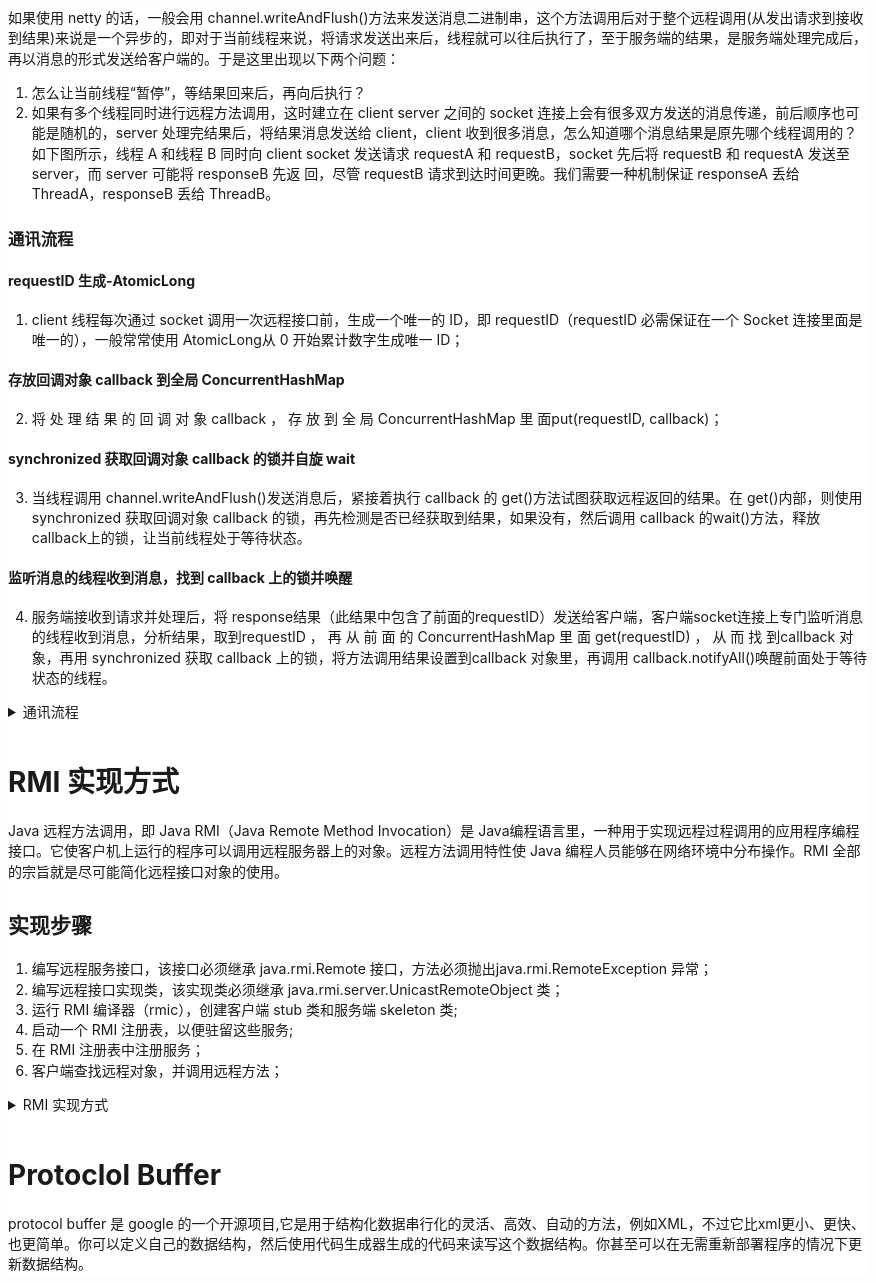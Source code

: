 如果使用 netty 的话，一般会用 channel.writeAndFlush()方法来发送消息二进制串，这个方法调用后对于整个远程调用(从发出请求到接收到结果)来说是一个异步的，即对于当前线程来说，将请求发送出来后，线程就可以往后执行了，至于服务端的结果，是服务端处理完成后，再以消息的形式发送给客户端的。于是这里出现以下两个问题：

1. 怎么让当前线程“暂停”，等结果回来后，再向后执行？
2. 如果有多个线程同时进行远程方法调用，这时建立在 client server 之间的 socket 连接上会有很多双方发送的消息传递，前后顺序也可能是随机的，server 处理完结果后，将结果消息发送给 client，client 收到很多消息，怎么知道哪个消息结果是原先哪个线程调用的？如下图所示，线程 A 和线程 B 同时向 client socket 发送请求 requestA 和 requestB，socket 先后将 requestB 和 requestA 发送至 server，而 server 可能将 responseB 先返
回，尽管 requestB 请求到达时间更晚。我们需要一种机制保证 responseA 丢给ThreadA，responseB 丢给 ThreadB。

### 通讯流程
#### requestID 生成-AtomicLong

1. client 线程每次通过 socket 调用一次远程接口前，生成一个唯一的 ID，即 requestID（requestID 必需保证在一个 Socket 连接里面是唯一的），一般常常使用 AtomicLong从 0 开始累计数字生成唯一 ID；

#### 存放回调对象 callback 到全局 ConcurrentHashMap

2. 将 处 理 结 果 的 回 调 对 象 callback ， 存 放 到 全 局 ConcurrentHashMap 里 面put(requestID, callback)；

#### synchronized 获取回调对象 callback 的锁并自旋 wait

3. 当线程调用 channel.writeAndFlush()发送消息后，紧接着执行 callback 的 get()方法试图获取远程返回的结果。在 get()内部，则使用 synchronized 获取回调对象 callback 的锁，再先检测是否已经获取到结果，如果没有，然后调用 callback 的wait()方法，释放callback上的锁，让当前线程处于等待状态。

#### 监听消息的线程收到消息，找到 callback 上的锁并唤醒

4. 服务端接收到请求并处理后，将 response结果（此结果中包含了前面的requestID）发送给客户端，客户端socket连接上专门监听消息的线程收到消息，分析结果，取到requestID ， 再 从 前 面 的 ConcurrentHashMap 里 面 get(requestID) ， 从 而 找 到callback 对象，再用 synchronized 获取 callback 上的锁，将方法调用结果设置到callback 对象里，再调用 callback.notifyAll()唤醒前面处于等待状态的线程。



<details><summary>通讯流程</summary></details>

# RMI 实现方式
 Java 远程方法调用，即 Java RMI（Java Remote Method Invocation）是 Java编程语言里，一种用于实现远程过程调用的应用程序编程接口。它使客户机上运行的程序可以调用远程服务器上的对象。远程方法调用特性使 Java 编程人员能够在网络环境中分布操作。RMI 全部的宗旨就是尽可能简化远程接口对象的使用。

##  实现步骤
1. 编写远程服务接口，该接口必须继承 java.rmi.Remote 接口，方法必须抛出java.rmi.RemoteException 异常；
2. 编写远程接口实现类，该实现类必须继承 java.rmi.server.UnicastRemoteObject 类；
3. 运行 RMI 编译器（rmic），创建客户端 stub 类和服务端 skeleton 类;
4. 启动一个 RMI 注册表，以便驻留这些服务;
5. 在 RMI 注册表中注册服务；
6. 客户端查找远程对象，并调用远程方法；


<details><summary>RMI 实现方式</summary></details>

 
# Protoclol Buffer
protocol buffer 是 google 的一个开源项目,它是用于结构化数据串行化的灵活、高效、自动的方法，例如XML，不过它比xml更小、更快、也更简单。你可以定义自己的数据结构，然后使用代码生成器生成的代码来读写这个数据结构。你甚至可以在无需重新部署程序的情况下更新数据结构。
